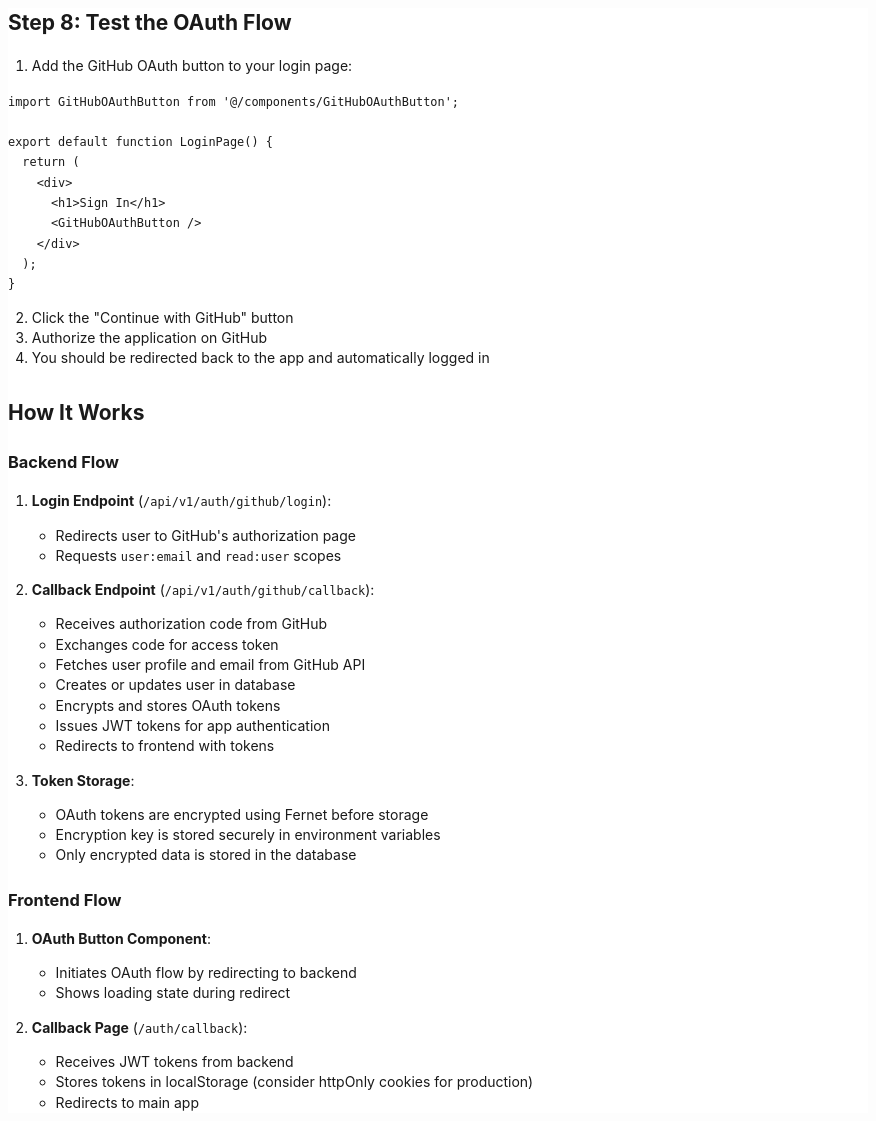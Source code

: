 ## Step 8: Test the OAuth Flow

1. Add the GitHub OAuth button to your login page:

```tsx
import GitHubOAuthButton from '@/components/GitHubOAuthButton';

export default function LoginPage() {
  return (
    <div>
      <h1>Sign In</h1>
      <GitHubOAuthButton />
    </div>
  );
}
```

2. Click the "Continue with GitHub" button
3. Authorize the application on GitHub
4. You should be redirected back to the app and automatically logged in

## How It Works

### Backend Flow

1. **Login Endpoint** (`/api/v1/auth/github/login`):
   - Redirects user to GitHub's authorization page
   - Requests `user:email` and `read:user` scopes

2. **Callback Endpoint** (`/api/v1/auth/github/callback`):
   - Receives authorization code from GitHub
   - Exchanges code for access token
   - Fetches user profile and email from GitHub API
   - Creates or updates user in database
   - Encrypts and stores OAuth tokens
   - Issues JWT tokens for app authentication
   - Redirects to frontend with tokens

3. **Token Storage**:
   - OAuth tokens are encrypted using Fernet before storage
   - Encryption key is stored securely in environment variables
   - Only encrypted data is stored in the database

### Frontend Flow

1. **OAuth Button Component**:
   - Initiates OAuth flow by redirecting to backend
   - Shows loading state during redirect

2. **Callback Page** (`/auth/callback`):
   - Receives JWT tokens from backend
   - Stores tokens in localStorage (consider httpOnly cookies for production)
   - Redirects to main app
